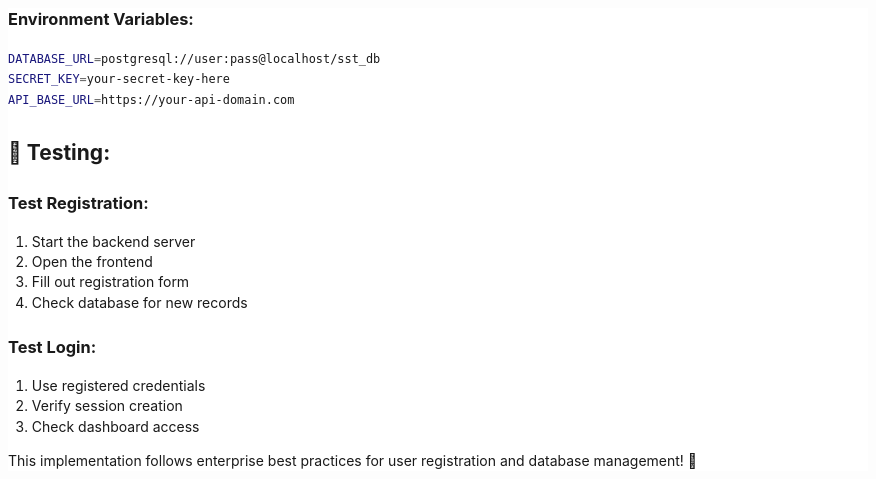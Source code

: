 ### **Environment Variables:**
```bash
DATABASE_URL=postgresql://user:pass@localhost/sst_db
SECRET_KEY=your-secret-key-here
API_BASE_URL=https://your-api-domain.com
```

## 📝 **Testing:**

### **Test Registration:**
1. Start the backend server
2. Open the frontend
3. Fill out registration form
4. Check database for new records

### **Test Login:**
1. Use registered credentials
2. Verify session creation
3. Check dashboard access

This implementation follows enterprise best practices for user registration and database management! 🎉
